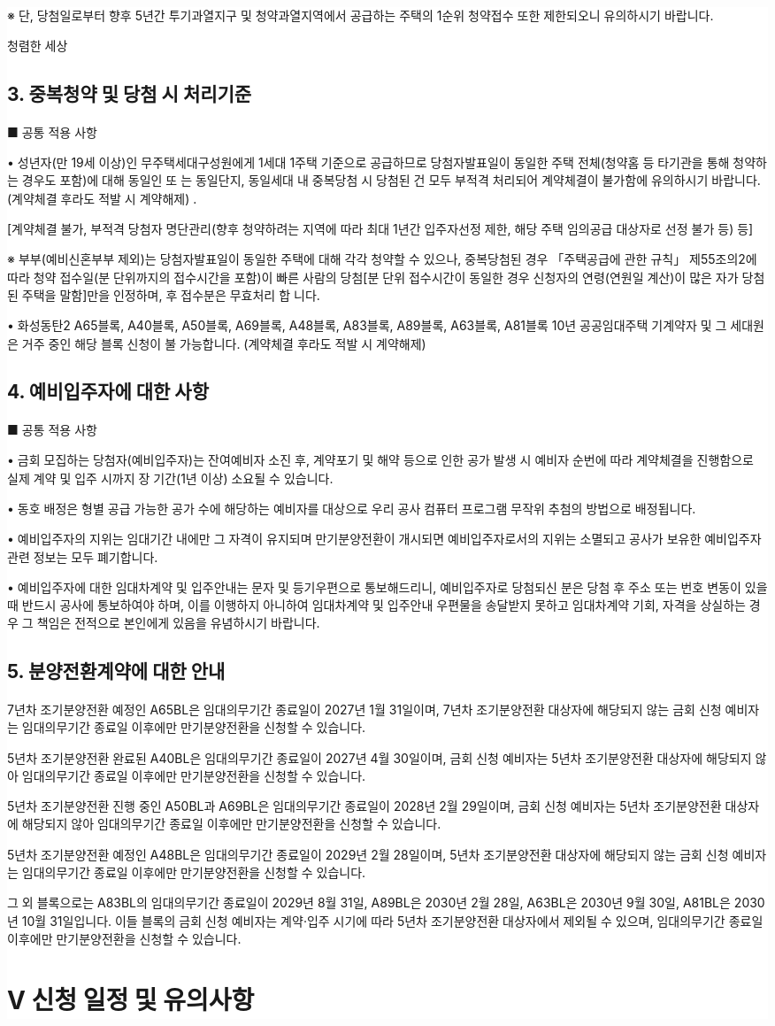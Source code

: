 ※ 단, 당첨일로부터 향후 5년간 투기과열지구 및 청약과열지역에서 공급하는 주택의 1순위 청약접수 또한 제한되오니 유의하시기 바랍니다.



청렴한 세상

## 3. 중복청약 및 당첨 시 처리기준

■ 공통 적용 사항

• 성년자(만 19세 이상)인 무주택세대구성원에게 1세대 1주택 기준으로 공급하므로 당첨자발표일이 동일한 주택 전체(청약홈 등 타기관을 통해 청약하는 경우도 포함)에 대해 동일인 또
는 동일단지, 동일세대 내 중복당첨 시 당첨된 건 모두 부적격 처리되어 계약체결이 불가함에 유의하시기 바랍니다. (계약체결 후라도 적발 시 계약해제) .

[계약체결 불가, 부적격 당첨자 명단관리(향후 청약하려는 지역에 따라 최대 1년간 입주자선정 제한, 해당 주택 임의공급 대상자로 선정 불가 등) 등]

※ 부부(예비신혼부부 제외)는 당첨자발표일이 동일한 주택에 대해 각각 청약할 수 있으나, 중복당첨된 경우 「주택공급에 관한 규칙」 제55조의2에 따라 청약 접수일(분 단위까지의
접수시간을 포함)이 빠른 사람의 당첨[분 단위 접수시간이 동일한 경우 신청자의 연령(연원일 계산)이 많은 자가 당첨된 주택을 말함]만을 인정하며, 후 접수분은 무효처리 합
니다.

• 화성동탄2 A65블록, A40블록, A50블록, A69블록, A48블록, A83블록, A89블록, A63블록, A81블록 10년 공공임대주택 기계약자 및 그 세대원은 거주 중인 해당 블록 신청이 불
가능합니다. (계약체결 후라도 적발 시 계약해제)

## 4. 예비입주자에 대한 사항

■ 공통 적용 사항

• 금회 모집하는 당첨자(예비입주자)는 잔여예비자 소진 후, 계약포기 및 해약 등으로 인한 공가 발생 시 예비자 순번에 따라 계약체결을 진행함으로 실제 계약 및 입주 시까지 장
기간(1년 이상) 소요될 수 있습니다.

• 동호 배정은 형별 공급 가능한 공가 수에 해당하는 예비자를 대상으로 우리 공사 컴퓨터 프로그램 무작위 추첨의 방법으로 배정됩니다.

• 예비입주자의 지위는 임대기간 내에만 그 자격이 유지되며 만기분양전환이 개시되면 예비입주자로서의 지위는 소멸되고 공사가 보유한 예비입주자 관련 정보는 모두 폐기합니다.

• 예비입주자에 대한 임대차계약 및 입주안내는 문자 및 등기우편으로 통보해드리니, 예비입주자로 당첨되신 분은 당첨 후 주소 또는 번호 변동이 있을 때 반드시 공사에 통보하여야 하며,
이를 이행하지 아니하여 임대차계약 및 입주안내 우편물을 송달받지 못하고 임대차계약 기회, 자격을 상실하는 경우 그 책임은 전적으로 본인에게 있음을 유념하시기 바랍니다.

## 5. 분양전환계약에 대한 안내

7년차 조기분양전환 예정인 A65BL은 임대의무기간 종료일이 2027년 1월 31일이며, 7년차 조기분양전환 대상자에 해당되지 않는 금회 신청 예비자는 임대의무기간 종료일 이후에만 만기분양전환을 신청할 수 있습니다.

5년차 조기분양전환 완료된 A40BL은 임대의무기간 종료일이 2027년 4월 30일이며, 금회 신청 예비자는 5년차 조기분양전환 대상자에 해당되지 않아 임대의무기간 종료일 이후에만 만기분양전환을 신청할 수 있습니다.

5년차 조기분양전환 진행 중인 A50BL과 A69BL은 임대의무기간 종료일이 2028년 2월 29일이며, 금회 신청 예비자는 5년차 조기분양전환 대상자에 해당되지 않아 임대의무기간 종료일 이후에만 만기분양전환을 신청할 수 있습니다.

5년차 조기분양전환 예정인 A48BL은 임대의무기간 종료일이 2029년 2월 28일이며, 5년차 조기분양전환 대상자에 해당되지 않는 금회 신청 예비자는 임대의무기간 종료일 이후에만 만기분양전환을 신청할 수 있습니다.

그 외 블록으로는 A83BL의 임대의무기간 종료일이 2029년 8월 31일, A89BL은 2030년 2월 28일, A63BL은 2030년 9월 30일, A81BL은 2030년 10월 31일입니다. 이들 블록의 금회 신청 예비자는 계약·입주 시기에 따라 5년차 조기분양전환 대상자에서 제외될 수 있으며, 임대의무기간 종료일 이후에만 만기분양전환을 신청할 수 있습니다.

# Ⅴ 신청 일정 및 유의사항
